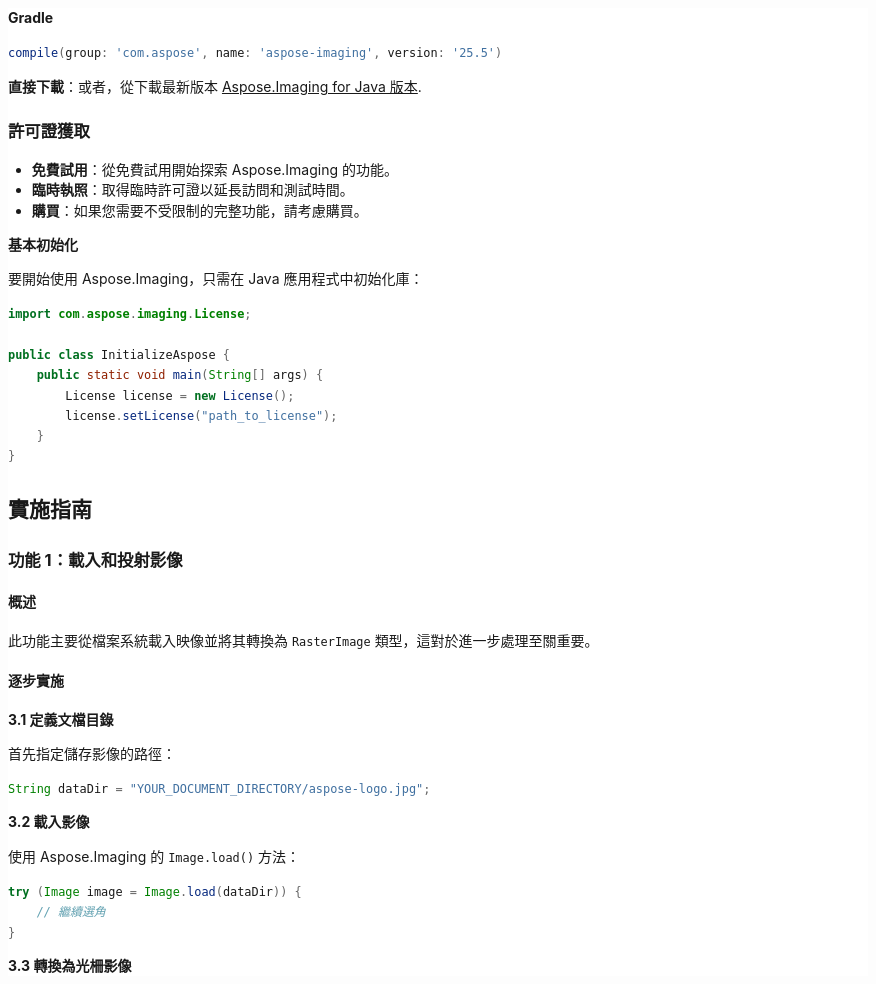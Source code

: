 **Gradle**

```gradle
compile(group: 'com.aspose', name: 'aspose-imaging', version: '25.5')
```

**直接下載**：或者，從下載最新版本 [Aspose.Imaging for Java 版本](https://releases。aspose.com/imaging/java/).

### 許可證獲取

- **免費試用**：從免費試用開始探索 Aspose.Imaging 的功能。
- **臨時執照**：取得臨時許可證以延長訪問和測試時間。
- **購買**：如果您需要不受限制的完整功能，請考慮購買。

**基本初始化**

要開始使用 Aspose.Imaging，只需在 Java 應用程式中初始化庫：

```java
import com.aspose.imaging.License;

public class InitializeAspose {
    public static void main(String[] args) {
        License license = new License();
        license.setLicense("path_to_license");
    }
}
```

## 實施指南

### 功能 1：載入和投射影像

#### 概述

此功能主要從檔案系統載入映像並將其轉換為 `RasterImage` 類型，這對於進一步處理至關重要。

#### 逐步實施

**3.1 定義文檔目錄**

首先指定儲存影像的路徑：

```java
String dataDir = "YOUR_DOCUMENT_DIRECTORY/aspose-logo.jpg";
```

**3.2 載入影像**

使用 Aspose.Imaging 的 `Image.load()` 方法：

```java
try (Image image = Image.load(dataDir)) {
    // 繼續選角
}
```

**3.3 轉換為光柵影像**
